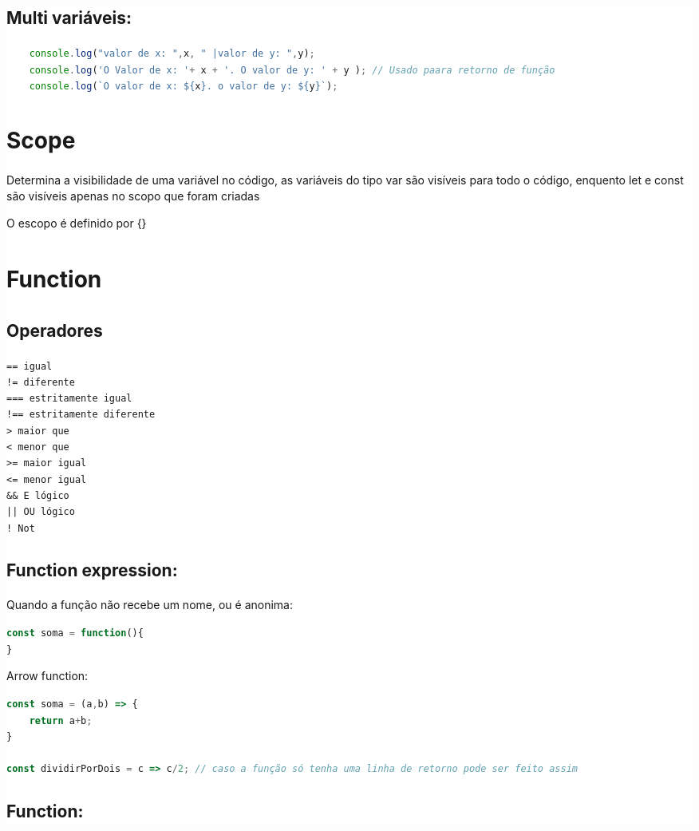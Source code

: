 ## Multi variáveis:

```js
    console.log("valor de x: ",x, " |valor de y: ",y);
    console.log('O Valor de x: '+ x + '. O valor de y: ' + y ); // Usado paara retorno de função
    console.log(`O valor de x: ${x}. o valor de y: ${y}`);
```


        

# Scope
Determina a visibilidade de uma variável no código, as variáveis do tipo var são visíveis para todo o código, enquento let e const são visíveis apenas no scopo que foram criadas

O escopo é definido por {}
 
# Function
## Operadores
    == igual
    != diferente
    === estritamente igual
    !== estritamente diferente
    > maior que
    < menor que
    >= maior igual
    <= menor igual
    && E lógico
    || OU lógico
    ! Not

## Function expression: 
Quando a função não recebe um nome, ou é anonima:

```js
const soma = function(){ 
}
```

Arrow function:
```js
const soma = (a,b) => { 
    return a+b;
}

const dividirPorDois = c => c/2; // caso a função só tenha uma linha de retorno pode ser feito assim
```

## Function:
